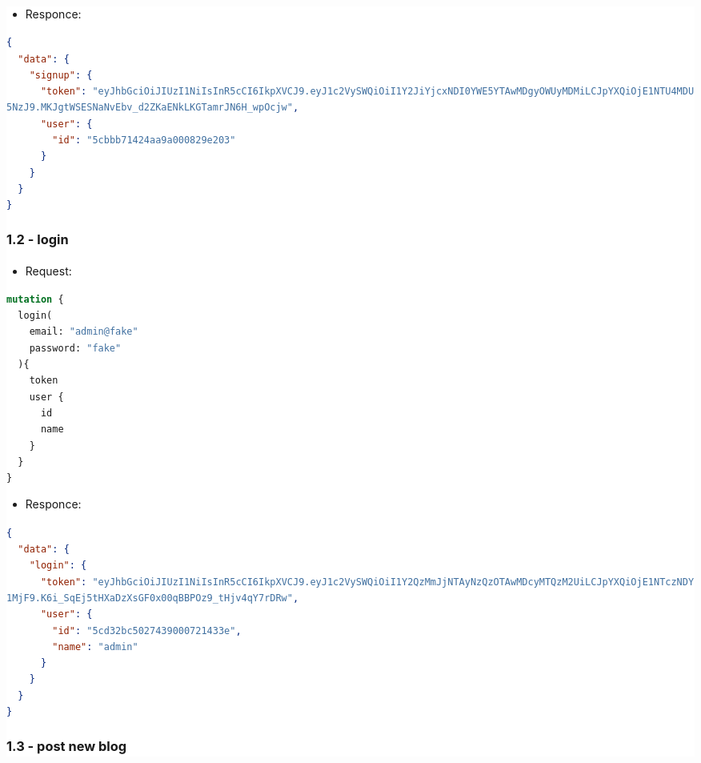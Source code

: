 - Responce:

~~~json
{
  "data": {
    "signup": {
      "token": "eyJhbGciOiJIUzI1NiIsInR5cCI6IkpXVCJ9.eyJ1c2VySWQiOiI1Y2JiYjcxNDI0YWE5YTAwMDgyOWUyMDMiLCJpYXQiOjE1NTU4MDU5NzJ9.MKJgtWSESNaNvEbv_d2ZKaENkLKGTamrJN6H_wpOcjw",
      "user": {
        "id": "5cbbb71424aa9a000829e203"
      }
    }
  }
}
~~~

### 1.2 - login

- Request:

~~~graphql
mutation {
  login(
    email: "admin@fake"
    password: "fake"
  ){
    token
    user {
      id
      name
    }
  }
}
~~~

- Responce:

~~~json
{
  "data": {
    "login": {
      "token": "eyJhbGciOiJIUzI1NiIsInR5cCI6IkpXVCJ9.eyJ1c2VySWQiOiI1Y2QzMmJjNTAyNzQzOTAwMDcyMTQzM2UiLCJpYXQiOjE1NTczNDY1MjF9.K6i_SqEj5tHXaDzXsGF0x00qBBPOz9_tHjv4qY7rDRw",
      "user": {
        "id": "5cd32bc5027439000721433e",
        "name": "admin"
      }
    }
  }
}
~~~

### 1.3 - post new blog
